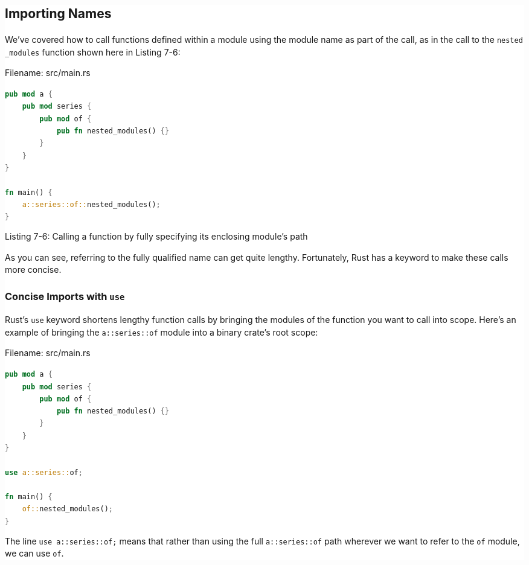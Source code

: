 ## Importing Names

We’ve covered how to call functions defined within a module using the module
name as part of the call, as in the call to the `nested_modules` function shown
here in Listing 7-6:

<span class="filename">Filename: src/main.rs</span>

```rust
pub mod a {
    pub mod series {
        pub mod of {
            pub fn nested_modules() {}
        }
    }
}

fn main() {
    a::series::of::nested_modules();
}
```

<span class="caption">Listing 7-6: Calling a function by fully specifying its
enclosing module’s path</span>

As you can see, referring to the fully qualified name can get quite lengthy.
Fortunately, Rust has a keyword to make these calls more concise.

### Concise Imports with `use`

Rust’s `use` keyword shortens lengthy function calls by bringing the modules of
the function you want to call into scope. Here’s an example of bringing the
`a::series::of` module into a binary crate’s root scope:

<span class="filename">Filename: src/main.rs</span>

```rust
pub mod a {
    pub mod series {
        pub mod of {
            pub fn nested_modules() {}
        }
    }
}

use a::series::of;

fn main() {
    of::nested_modules();
}
```

The line `use a::series::of;` means that rather than using the full
`a::series::of` path wherever we want to refer to the `of` module, we can use
`of`.
